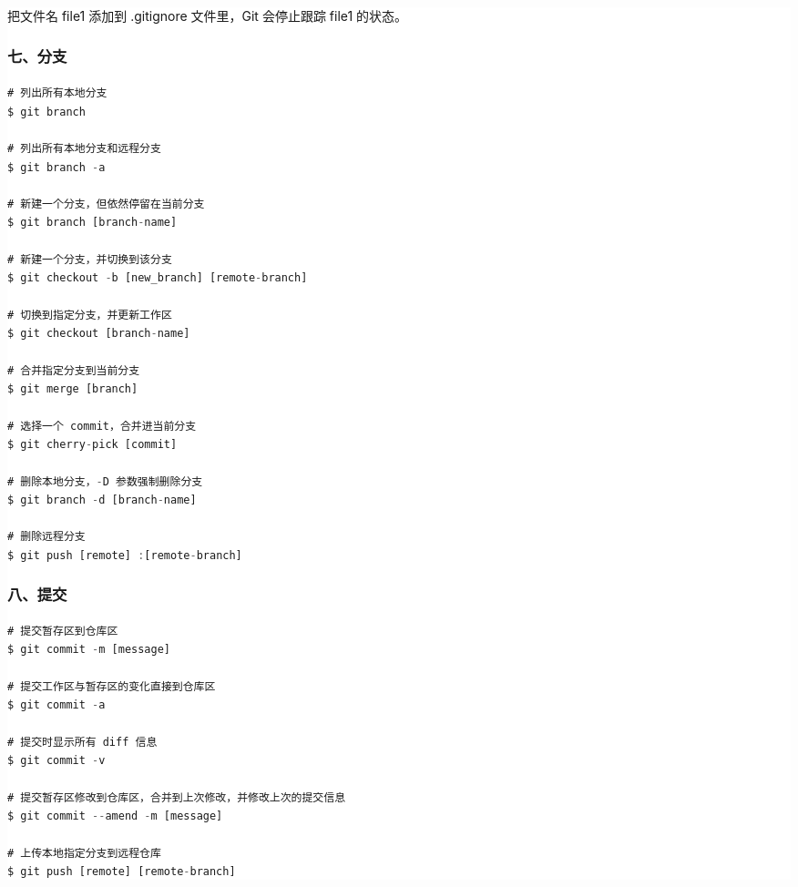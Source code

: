 把文件名 file1 添加到 .gitignore 文件里，Git 会停止跟踪 file1 的状态。





### 七、分支

```js
# 列出所有本地分支
$ git branch

# 列出所有本地分支和远程分支
$ git branch -a

# 新建一个分支，但依然停留在当前分支
$ git branch [branch-name]

# 新建一个分支，并切换到该分支
$ git checkout -b [new_branch] [remote-branch]

# 切换到指定分支，并更新工作区
$ git checkout [branch-name]

# 合并指定分支到当前分支
$ git merge [branch]

# 选择一个 commit，合并进当前分支
$ git cherry-pick [commit]

# 删除本地分支，-D 参数强制删除分支
$ git branch -d [branch-name]

# 删除远程分支
$ git push [remote] :[remote-branch]
```





### 八、提交

```js
# 提交暂存区到仓库区
$ git commit -m [message]

# 提交工作区与暂存区的变化直接到仓库区
$ git commit -a

# 提交时显示所有 diff 信息
$ git commit -v

# 提交暂存区修改到仓库区，合并到上次修改，并修改上次的提交信息
$ git commit --amend -m [message]

# 上传本地指定分支到远程仓库
$ git push [remote] [remote-branch]
```
